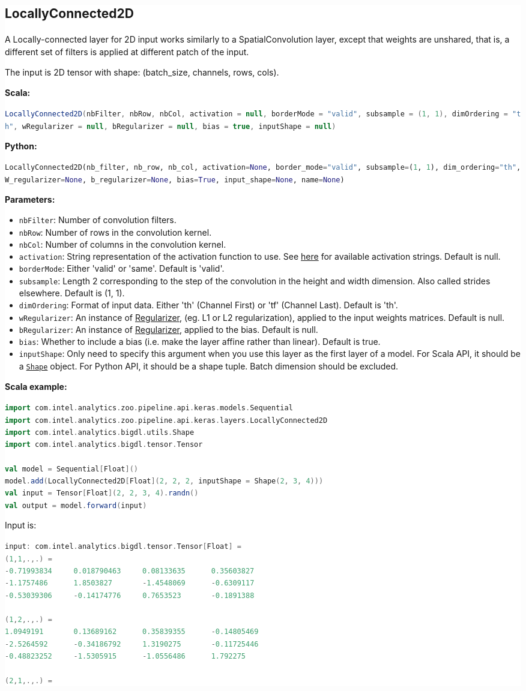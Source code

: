 ## **LocallyConnected2D**
A Locally-connected layer for 2D input works similarly to a SpatialConvolution layer, except that weights are unshared, that is, a different set of filters is applied at different patch of the input.

The input is 2D tensor with shape: (batch_size, channels, rows, cols).

**Scala:**
```scala
LocallyConnected2D(nbFilter, nbRow, nbCol, activation = null, borderMode = "valid", subsample = (1, 1), dimOrdering = "th", wRegularizer = null, bRegularizer = null, bias = true, inputShape = null)
```
**Python:**
```python
LocallyConnected2D(nb_filter, nb_row, nb_col, activation=None, border_mode="valid", subsample=(1, 1), dim_ordering="th", W_regularizer=None, b_regularizer=None, bias=True, input_shape=None, name=None)
```

**Parameters:**

* `nbFilter`: Number of convolution filters.
* `nbRow`: Number of rows in the convolution kernel.
* `nbCol`: Number of columns in the convolution kernel.
* `activation`: String representation of the activation function to use. See [here](activation/#available-activations) for available activation strings. Default is null.
* `borderMode`: Either 'valid' or 'same'. Default is 'valid'.
* `subsample`: Length 2 corresponding to the step of the convolution in the height and width dimension. Also called strides elsewhere. Default is (1, 1).
* `dimOrdering`: Format of input data. Either 'th' (Channel First) or 'tf' (Channel Last). Default is 'th'.
* `wRegularizer`: An instance of [Regularizer](../../APIGuide/Regularizers/), (eg. L1 or L2 regularization), applied to the input weights matrices. Default is null.
* `bRegularizer`: An instance of [Regularizer](../../APIGuide/Regularizers/), applied to the bias. Default is null.
* `bias`: Whether to include a bias (i.e. make the layer affine rather than linear). Default is true.
* `inputShape`: Only need to specify this argument when you use this layer as the first layer of a model. For Scala API, it should be a [`Shape`](../keras-api-scala/#shape) object. For Python API, it should be a shape tuple. Batch dimension should be excluded.

**Scala example:**
```scala
import com.intel.analytics.zoo.pipeline.api.keras.models.Sequential
import com.intel.analytics.zoo.pipeline.api.keras.layers.LocallyConnected2D
import com.intel.analytics.bigdl.utils.Shape
import com.intel.analytics.bigdl.tensor.Tensor

val model = Sequential[Float]()
model.add(LocallyConnected2D[Float](2, 2, 2, inputShape = Shape(2, 3, 4)))
val input = Tensor[Float](2, 2, 3, 4).randn()
val output = model.forward(input)
```
Input is:
```scala
input: com.intel.analytics.bigdl.tensor.Tensor[Float] =
(1,1,.,.) =
-0.71993834     0.018790463     0.08133635      0.35603827
-1.1757486      1.8503827       -1.4548069      -0.6309117
-0.53039306     -0.14174776     0.7653523       -0.1891388

(1,2,.,.) =
1.0949191       0.13689162      0.35839355      -0.14805469
-2.5264592      -0.34186792     1.3190275       -0.11725446
-0.48823252     -1.5305915      -1.0556486      1.792275

(2,1,.,.) =
```